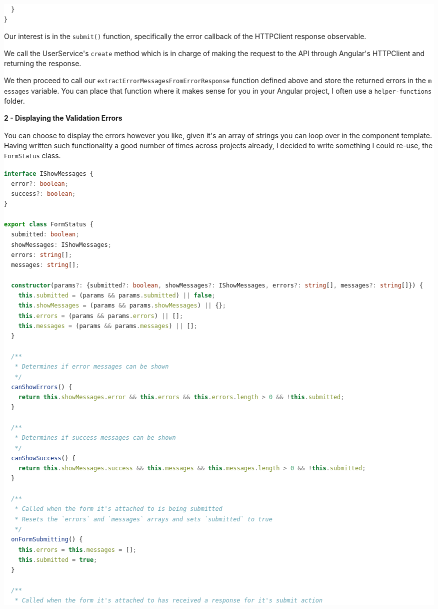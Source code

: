 ```typescript
  }
}
```

Our interest is in the `submit()` function, specifically the error callback of the HTTPClient response observable.

We call the UserService's `create` method which is in charge of making the request to the API through Angular's HTTPClient and returning the response.

We then proceed to call our `extractErrorMessagesFromErrorResponse` function defined above and store the returned errors in the `messages` variable. You can place that function where it makes sense for you in your Angular project, I often use a `helper-functions` folder.

**2 - Displaying the Validation Errors** 

You can choose to display the errors however you like, given it's an array of strings you can loop over in the component template. Having written such functionality a good number of times across projects already, I decided to write something I could re-use, the `FormStatus` class.

```typescript
interface IShowMessages {
  error?: boolean;
  success?: boolean;
}

export class FormStatus {
  submitted: boolean;
  showMessages: IShowMessages;
  errors: string[];
  messages: string[];

  constructor(params?: {submitted?: boolean, showMessages?: IShowMessages, errors?: string[], messages?: string[]}) {
    this.submitted = (params && params.submitted) || false;
    this.showMessages = (params && params.showMessages) || {};
    this.errors = (params && params.errors) || [];
    this.messages = (params && params.messages) || [];
  }

  /**
   * Determines if error messages can be shown
   */
  canShowErrors() {
    return this.showMessages.error && this.errors && this.errors.length > 0 && !this.submitted;
  }

  /**
   * Determines if success messages can be shown
   */
  canShowSuccess() {
    return this.showMessages.success && this.messages && this.messages.length > 0 && !this.submitted;
  }

  /**
   * Called when the form it's attached to is being submitted
   * Resets the `errors` and `messages` arrays and sets `submitted` to true
   */
  onFormSubmitting() {
    this.errors = this.messages = [];
    this.submitted = true;
  }

  /**
   * Called when the form it's attached to has received a response for it's submit action
```